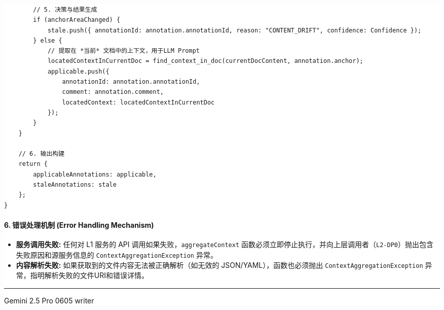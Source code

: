 ```
        // 5. 决策与结果生成
        if (anchorAreaChanged) {
            stale.push({ annotationId: annotation.annotationId, reason: "CONTENT_DRIFT", confidence: Confidence });
        } else {
            // 提取在 *当前* 文档中的上下文，用于LLM Prompt
            locatedContextInCurrentDoc = find_context_in_doc(currentDocContent, annotation.anchor);
            applicable.push({ 
                annotationId: annotation.annotationId, 
                comment: annotation.comment, 
                locatedContext: locatedContextInCurrentDoc 
            });
        }
    }
    
    // 6. 输出构建
    return {
        applicableAnnotations: applicable,
        staleAnnotations: stale
    };
}
```

#### **6. 错误处理机制 (Error Handling Mechanism)**

*   **服务调用失败:** 任何对 L1 服务的 API 调用如果失败，`aggregateContext` 函数必须立即停止执行，并向上层调用者（`L2-DP0`）抛出包含失败原因和源服务信息的 `ContextAggregationException` 异常。
*   **内容解析失败:** 如果获取到的文件内容无法被正确解析（如无效的 JSON/YAML），函数也必须抛出 `ContextAggregationException` 异常，指明解析失败的文件URI和错误详情。

---
Gemini 2.5 Pro 0605 writer